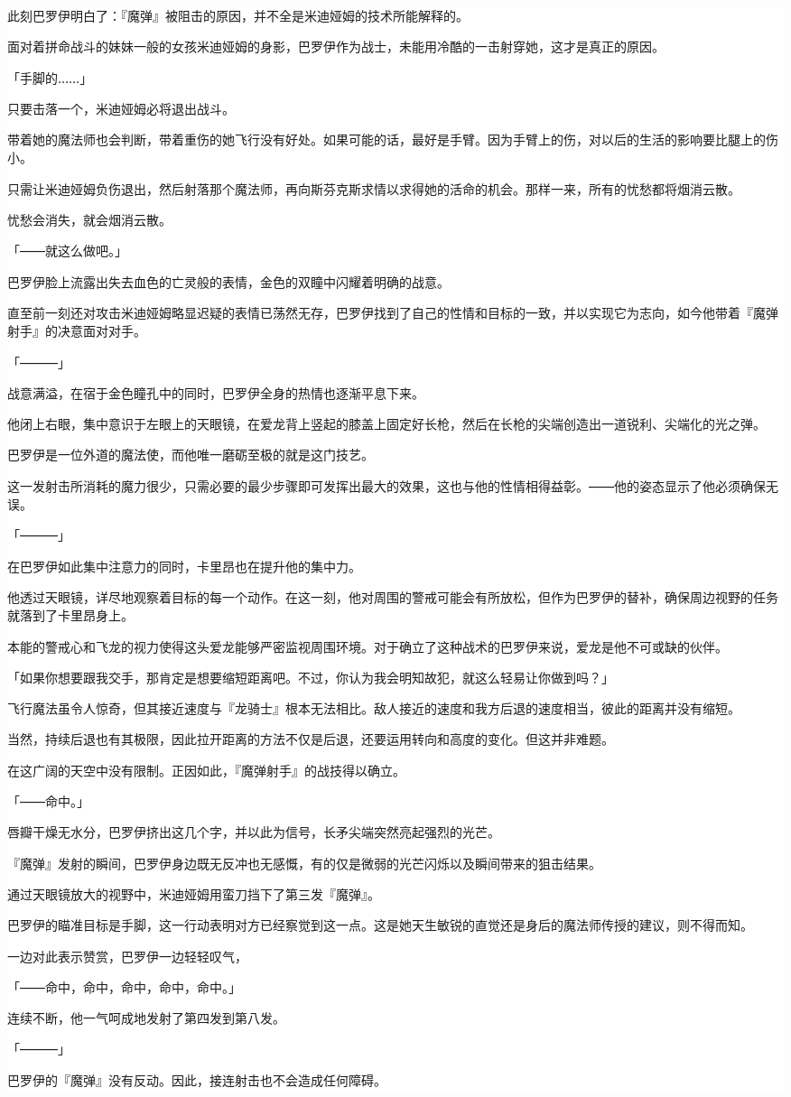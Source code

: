 此刻巴罗伊明白了：『魔弹』被阻击的原因，并不全是米迪娅姆的技术所能解释的。

面对着拼命战斗的妹妹一般的女孩米迪娅姆的身影，巴罗伊作为战士，未能用冷酷的一击射穿她，这才是真正的原因。

「手脚的……」

只要击落一个，米迪娅姆必将退出战斗。

带着她的魔法师也会判断，带着重伤的她飞行没有好处。如果可能的话，最好是手臂。因为手臂上的伤，对以后的生活的影响要比腿上的伤小。

只需让米迪娅姆负伤退出，然后射落那个魔法师，再向斯芬克斯求情以求得她的活命的机会。那样一来，所有的忧愁都将烟消云散。

忧愁会消失，就会烟消云散。

「――就这么做吧。」

巴罗伊脸上流露出失去血色的亡灵般的表情，金色的双瞳中闪耀着明确的战意。

直至前一刻还对攻击米迪娅姆略显迟疑的表情已荡然无存，巴罗伊找到了自己的性情和目标的一致，并以实现它为志向，如今他带着『魔弹射手』的决意面对对手。

「———」

战意满溢，在宿于金色瞳孔中的同时，巴罗伊全身的热情也逐渐平息下来。

他闭上右眼，集中意识于左眼上的天眼镜，在爱龙背上竖起的膝盖上固定好长枪，然后在长枪的尖端创造出一道锐利、尖端化的光之弹。

巴罗伊是一位外道的魔法使，而他唯一磨砺至极的就是这门技艺。

这一发射击所消耗的魔力很少，只需必要的最少步骤即可发挥出最大的效果，这也与他的性情相得益彰。——他的姿态显示了他必须确保无误。

「———」

在巴罗伊如此集中注意力的同时，卡里昂也在提升他的集中力。

他透过天眼镜，详尽地观察着目标的每一个动作。在这一刻，他对周围的警戒可能会有所放松，但作为巴罗伊的替补，确保周边视野的任务就落到了卡里昂身上。

本能的警戒心和飞龙的视力使得这头爱龙能够严密监视周围环境。对于确立了这种战术的巴罗伊来说，爱龙是他不可或缺的伙伴。

「如果你想要跟我交手，那肯定是想要缩短距离吧。不过，你认为我会明知故犯，就这么轻易让你做到吗？」

飞行魔法虽令人惊奇，但其接近速度与『龙骑士』根本无法相比。敌人接近的速度和我方后退的速度相当，彼此的距离并没有缩短。

当然，持续后退也有其极限，因此拉开距离的方法不仅是后退，还要运用转向和高度的变化。但这并非难题。

在这广阔的天空中没有限制。正因如此，『魔弹射手』的战技得以确立。

「——命中。」

唇瓣干燥无水分，巴罗伊挤出这几个字，并以此为信号，长矛尖端突然亮起强烈的光芒。

『魔弹』发射的瞬间，巴罗伊身边既无反冲也无感慨，有的仅是微弱的光芒闪烁以及瞬间带来的狙击结果。

通过天眼镜放大的视野中，米迪娅姆用蛮刀挡下了第三发『魔弹』。

巴罗伊的瞄准目标是手脚，这一行动表明对方已经察觉到这一点。这是她天生敏锐的直觉还是身后的魔法师传授的建议，则不得而知。

一边对此表示赞赏，巴罗伊一边轻轻叹气，

「——命中，命中，命中，命中，命中。」

连续不断，他一气呵成地发射了第四发到第八发。

「———」

巴罗伊的『魔弹』没有反动。因此，接连射击也不会造成任何障碍。
